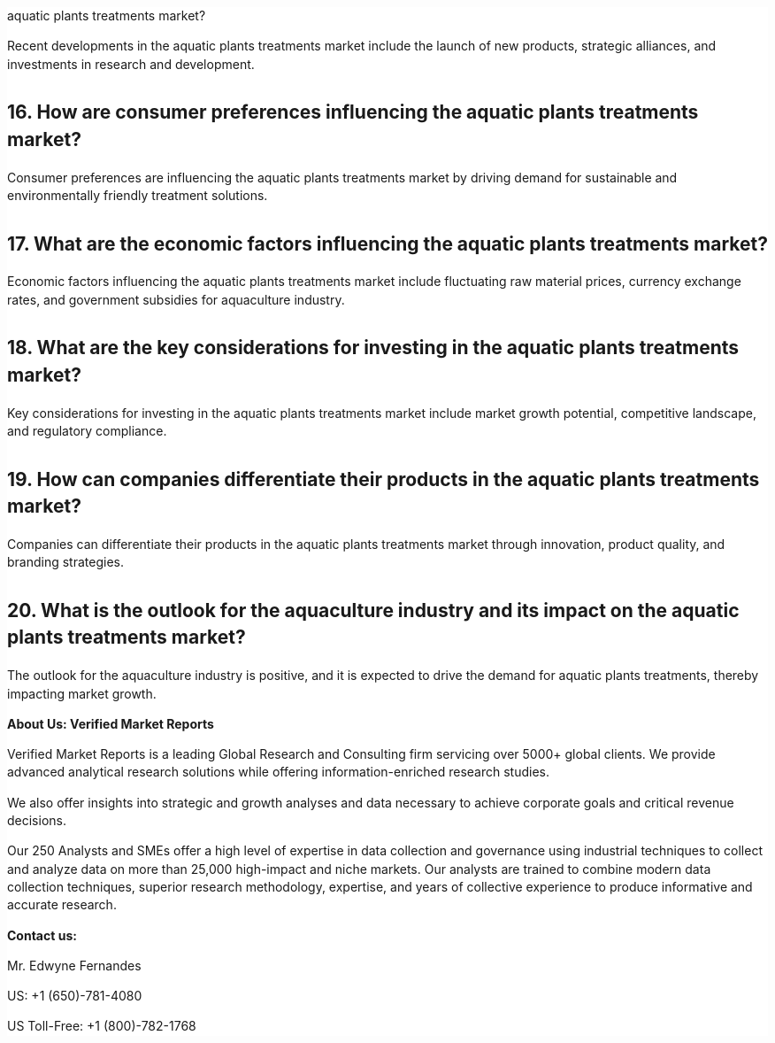 aquatic plants treatments market?</h2><p>Recent developments in the aquatic plants treatments market include the launch of new products, strategic alliances, and investments in research and development.</p><h2>16. How are consumer preferences influencing the aquatic plants treatments market?</h2><p>Consumer preferences are influencing the aquatic plants treatments market by driving demand for sustainable and environmentally friendly treatment solutions.</p><h2>17. What are the economic factors influencing the aquatic plants treatments market?</h2><p>Economic factors influencing the aquatic plants treatments market include fluctuating raw material prices, currency exchange rates, and government subsidies for aquaculture industry.</p><h2>18. What are the key considerations for investing in the aquatic plants treatments market?</h2><p>Key considerations for investing in the aquatic plants treatments market include market growth potential, competitive landscape, and regulatory compliance.</p><h2>19. How can companies differentiate their products in the aquatic plants treatments market?</h2><p>Companies can differentiate their products in the aquatic plants treatments market through innovation, product quality, and branding strategies.</p><h2>20. What is the outlook for the aquaculture industry and its impact on the aquatic plants treatments market?</h2><p>The outlook for the aquaculture industry is positive, and it is expected to drive the demand for aquatic plants treatments, thereby impacting market growth.</p></body></html></h3><p id="" class=""><strong>About Us: Verified Market Reports</strong></p><p id="" class="">Verified Market Reports is a leading Global Research and Consulting firm servicing over 5000+ global clients. We provide advanced analytical research solutions while offering information-enriched research studies.</p><p id="" class="">We also offer insights into strategic and growth analyses and data necessary to achieve corporate goals and critical revenue decisions.</p><p id="" class="">Our 250 Analysts and SMEs offer a high level of expertise in data collection and governance using industrial techniques to collect and analyze data on more than 25,000 high-impact and niche markets. Our analysts are trained to combine modern data collection techniques, superior research methodology, expertise, and years of collective experience to produce informative and accurate research.</p><p id="" class=""><strong>Contact us:</strong></p><p id="" class="">Mr. Edwyne Fernandes</p><p id="" class="">US: +1 (650)-781-4080</p><p id="" class="">US Toll-Free: +1 (800)-782-1768</p>
